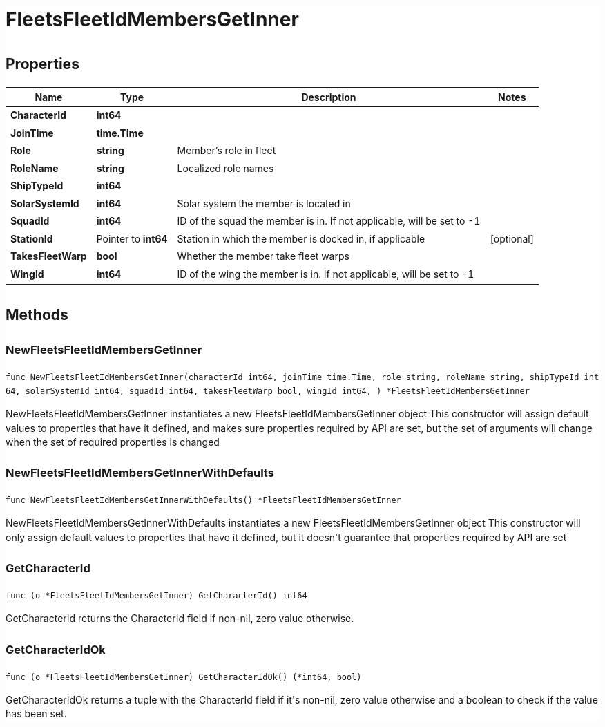 # FleetsFleetIdMembersGetInner

## Properties

Name | Type | Description | Notes
------------ | ------------- | ------------- | -------------
**CharacterId** | **int64** |  | 
**JoinTime** | **time.Time** |  | 
**Role** | **string** | Member’s role in fleet | 
**RoleName** | **string** | Localized role names | 
**ShipTypeId** | **int64** |  | 
**SolarSystemId** | **int64** | Solar system the member is located in | 
**SquadId** | **int64** | ID of the squad the member is in. If not applicable, will be set to -1 | 
**StationId** | Pointer to **int64** | Station in which the member is docked in, if applicable | [optional] 
**TakesFleetWarp** | **bool** | Whether the member take fleet warps | 
**WingId** | **int64** | ID of the wing the member is in. If not applicable, will be set to -1 | 

## Methods

### NewFleetsFleetIdMembersGetInner

`func NewFleetsFleetIdMembersGetInner(characterId int64, joinTime time.Time, role string, roleName string, shipTypeId int64, solarSystemId int64, squadId int64, takesFleetWarp bool, wingId int64, ) *FleetsFleetIdMembersGetInner`

NewFleetsFleetIdMembersGetInner instantiates a new FleetsFleetIdMembersGetInner object
This constructor will assign default values to properties that have it defined,
and makes sure properties required by API are set, but the set of arguments
will change when the set of required properties is changed

### NewFleetsFleetIdMembersGetInnerWithDefaults

`func NewFleetsFleetIdMembersGetInnerWithDefaults() *FleetsFleetIdMembersGetInner`

NewFleetsFleetIdMembersGetInnerWithDefaults instantiates a new FleetsFleetIdMembersGetInner object
This constructor will only assign default values to properties that have it defined,
but it doesn't guarantee that properties required by API are set

### GetCharacterId

`func (o *FleetsFleetIdMembersGetInner) GetCharacterId() int64`

GetCharacterId returns the CharacterId field if non-nil, zero value otherwise.

### GetCharacterIdOk

`func (o *FleetsFleetIdMembersGetInner) GetCharacterIdOk() (*int64, bool)`

GetCharacterIdOk returns a tuple with the CharacterId field if it's non-nil, zero value otherwise
and a boolean to check if the value has been set.
